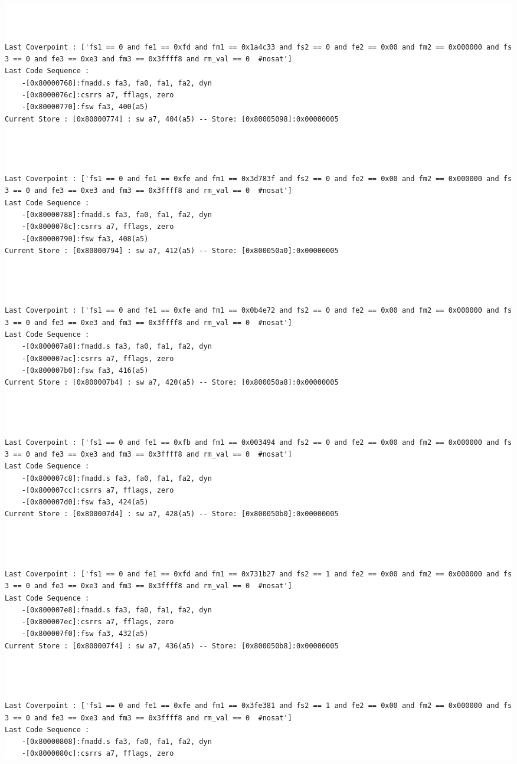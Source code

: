 ```



Last Coverpoint : ['fs1 == 0 and fe1 == 0xfd and fm1 == 0x1a4c33 and fs2 == 0 and fe2 == 0x00 and fm2 == 0x000000 and fs3 == 0 and fe3 == 0xe3 and fm3 == 0x3ffff8 and rm_val == 0  #nosat']
Last Code Sequence : 
	-[0x80000768]:fmadd.s fa3, fa0, fa1, fa2, dyn
	-[0x8000076c]:csrrs a7, fflags, zero
	-[0x80000770]:fsw fa3, 400(a5)
Current Store : [0x80000774] : sw a7, 404(a5) -- Store: [0x80005098]:0x00000005




Last Coverpoint : ['fs1 == 0 and fe1 == 0xfe and fm1 == 0x3d783f and fs2 == 0 and fe2 == 0x00 and fm2 == 0x000000 and fs3 == 0 and fe3 == 0xe3 and fm3 == 0x3ffff8 and rm_val == 0  #nosat']
Last Code Sequence : 
	-[0x80000788]:fmadd.s fa3, fa0, fa1, fa2, dyn
	-[0x8000078c]:csrrs a7, fflags, zero
	-[0x80000790]:fsw fa3, 408(a5)
Current Store : [0x80000794] : sw a7, 412(a5) -- Store: [0x800050a0]:0x00000005




Last Coverpoint : ['fs1 == 0 and fe1 == 0xfe and fm1 == 0x0b4e72 and fs2 == 0 and fe2 == 0x00 and fm2 == 0x000000 and fs3 == 0 and fe3 == 0xe3 and fm3 == 0x3ffff8 and rm_val == 0  #nosat']
Last Code Sequence : 
	-[0x800007a8]:fmadd.s fa3, fa0, fa1, fa2, dyn
	-[0x800007ac]:csrrs a7, fflags, zero
	-[0x800007b0]:fsw fa3, 416(a5)
Current Store : [0x800007b4] : sw a7, 420(a5) -- Store: [0x800050a8]:0x00000005




Last Coverpoint : ['fs1 == 0 and fe1 == 0xfb and fm1 == 0x003494 and fs2 == 0 and fe2 == 0x00 and fm2 == 0x000000 and fs3 == 0 and fe3 == 0xe3 and fm3 == 0x3ffff8 and rm_val == 0  #nosat']
Last Code Sequence : 
	-[0x800007c8]:fmadd.s fa3, fa0, fa1, fa2, dyn
	-[0x800007cc]:csrrs a7, fflags, zero
	-[0x800007d0]:fsw fa3, 424(a5)
Current Store : [0x800007d4] : sw a7, 428(a5) -- Store: [0x800050b0]:0x00000005




Last Coverpoint : ['fs1 == 0 and fe1 == 0xfd and fm1 == 0x731b27 and fs2 == 1 and fe2 == 0x00 and fm2 == 0x000000 and fs3 == 0 and fe3 == 0xe3 and fm3 == 0x3ffff8 and rm_val == 0  #nosat']
Last Code Sequence : 
	-[0x800007e8]:fmadd.s fa3, fa0, fa1, fa2, dyn
	-[0x800007ec]:csrrs a7, fflags, zero
	-[0x800007f0]:fsw fa3, 432(a5)
Current Store : [0x800007f4] : sw a7, 436(a5) -- Store: [0x800050b8]:0x00000005




Last Coverpoint : ['fs1 == 0 and fe1 == 0xfe and fm1 == 0x3fe381 and fs2 == 1 and fe2 == 0x00 and fm2 == 0x000000 and fs3 == 0 and fe3 == 0xe3 and fm3 == 0x3ffff8 and rm_val == 0  #nosat']
Last Code Sequence : 
	-[0x80000808]:fmadd.s fa3, fa0, fa1, fa2, dyn
	-[0x8000080c]:csrrs a7, fflags, zero
```